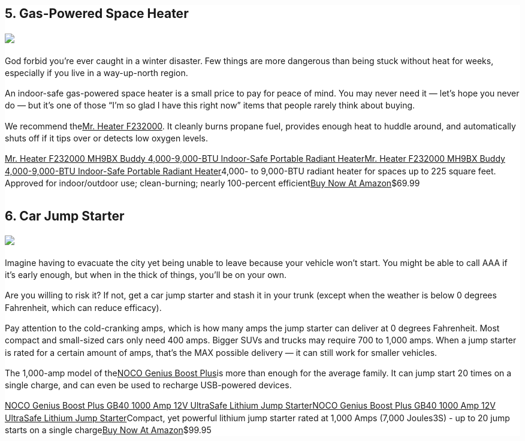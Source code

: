 ## 5. Gas-Powered Space Heater

![](http://img2.tuicool.com/2Mn2In3.jpg!web)

God forbid you’re ever caught in a winter disaster. Few things are more dangerous than being stuck without heat for weeks, especially if you live in a way-up-north region.

An indoor-safe gas-powered space heater is a small price to pay for peace of mind. You may never need it — let’s hope you never do — but it’s one of those “I’m so glad I have this right now” items that people rarely think about buying.

We recommend the[Mr. Heater F232000](https://www.amazon.com/Mr-Heater-F232000-Indoor-Safe-Portable/dp/B002G51BZU/). It cleanly burns propane fuel, provides enough heat to huddle around, and automatically shuts off if it tips over or detects low oxygen levels.

[Mr. Heater F232000 MH9BX Buddy 4,000-9,000-BTU Indoor-Safe Portable Radiant Heater](https://www.amazon.com/Mr-Heater-F232000-Indoor-Safe-Portable/dp/B002G51BZU?psc=1&SubscriptionId=AKIAIO22DD3AFUSKXUKQ&tag=makeusw-20&linkCode=xm2&camp=2025&creative=165953&creativeASIN=B002G51BZU)[Mr. Heater F232000 MH9BX Buddy 4,000-9,000-BTU Indoor-Safe Portable Radiant Heater](https://www.amazon.com/Mr-Heater-F232000-Indoor-Safe-Portable/dp/B002G51BZU?psc=1&SubscriptionId=AKIAIO22DD3AFUSKXUKQ&tag=makeusw-20&linkCode=xm2&camp=2025&creative=165953&creativeASIN=B002G51BZU)4,000- to 9,000-BTU radiant heater for spaces up to 225 square feet. Approved for indoor/outdoor use; clean-burning; nearly 100-percent efficient[Buy Now At Amazon](https://www.amazon.com/Mr-Heater-F232000-Indoor-Safe-Portable/dp/B002G51BZU?psc=1&SubscriptionId=AKIAIO22DD3AFUSKXUKQ&tag=makeusw-20&linkCode=xm2&camp=2025&creative=165953&creativeASIN=B002G51BZU)$69.99

## 6. Car Jump Starter

![](http://img2.tuicool.com/JVFRF3r.jpg!web)

Imagine having to evacuate the city yet being unable to leave because your vehicle won’t start. You might be able to call AAA if it’s early enough, but when in the thick of things, you’ll be on your own.

Are you willing to risk it? If not, get a car jump starter and stash it in your trunk \(except when the weather is below 0 degrees Fahrenheit, which can reduce efficacy\).

Pay attention to the cold-cranking amps, which is how many amps the jump starter can deliver at 0 degrees Fahrenheit. Most compact and small-sized cars only need 400 amps. Bigger SUVs and trucks may require 700 to 1,000 amps. When a jump starter is rated for a certain amount of amps, that’s the MAX possible delivery — it can still work for smaller vehicles.

The 1,000-amp model of the[NOCO Genius Boost Plus](https://www.amazon.com/NOCO-GB70-UltraSafe-Lithium-Starter/dp/B015TKUPIC/)is more than enough for the average family. It can jump start 20 times on a single charge, and can even be used to recharge USB-powered devices.

[NOCO Genius Boost Plus GB40 1000 Amp 12V UltraSafe Lithium Jump Starter](https://www.amazon.com/NOCO-GB40-UltraSafe-Lithium-Starter/dp/B015TKUPIC?psc=1&SubscriptionId=AKIAIO22DD3AFUSKXUKQ&tag=makeusw-20&linkCode=xm2&camp=2025&creative=165953&creativeASIN=B015TKUPIC)[NOCO Genius Boost Plus GB40 1000 Amp 12V UltraSafe Lithium Jump Starter](https://www.amazon.com/NOCO-GB40-UltraSafe-Lithium-Starter/dp/B015TKUPIC?psc=1&SubscriptionId=AKIAIO22DD3AFUSKXUKQ&tag=makeusw-20&linkCode=xm2&camp=2025&creative=165953&creativeASIN=B015TKUPIC)Compact, yet powerful lithium jump starter rated at 1,000 Amps \(7,000 Joules3S\) - up to 20 jump starts on a single charge[Buy Now At Amazon](https://www.amazon.com/NOCO-GB40-UltraSafe-Lithium-Starter/dp/B015TKUPIC?psc=1&SubscriptionId=AKIAIO22DD3AFUSKXUKQ&tag=makeusw-20&linkCode=xm2&camp=2025&creative=165953&creativeASIN=B015TKUPIC)$99.95
